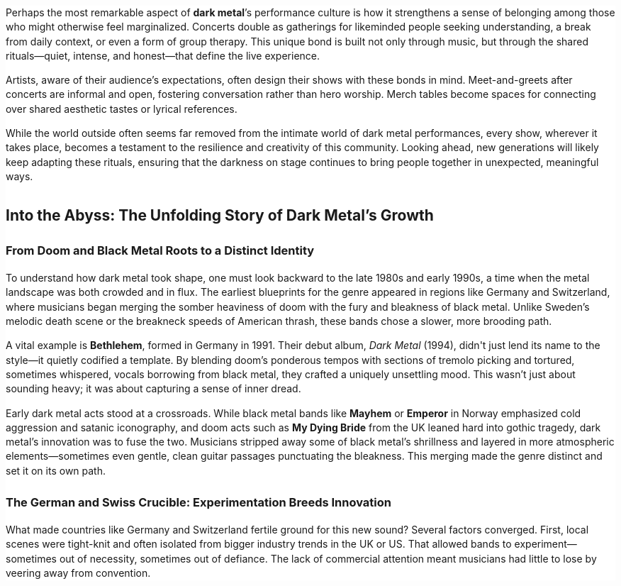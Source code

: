 Perhaps the most remarkable aspect of **dark metal**’s performance culture is how it strengthens a
sense of belonging among those who might otherwise feel marginalized. Concerts double as gatherings
for likeminded people seeking understanding, a break from daily context, or even a form of group
therapy. This unique bond is built not only through music, but through the shared rituals—quiet,
intense, and honest—that define the live experience.

Artists, aware of their audience’s expectations, often design their shows with these bonds in mind.
Meet-and-greets after concerts are informal and open, fostering conversation rather than hero
worship. Merch tables become spaces for connecting over shared aesthetic tastes or lyrical
references.

While the world outside often seems far removed from the intimate world of dark metal performances,
every show, wherever it takes place, becomes a testament to the resilience and creativity of this
community. Looking ahead, new generations will likely keep adapting these rituals, ensuring that the
darkness on stage continues to bring people together in unexpected, meaningful ways.

## Into the Abyss: The Unfolding Story of Dark Metal’s Growth

### From Doom and Black Metal Roots to a Distinct Identity

To understand how dark metal took shape, one must look backward to the late 1980s and early 1990s, a
time when the metal landscape was both crowded and in flux. The earliest blueprints for the genre
appeared in regions like Germany and Switzerland, where musicians began merging the somber heaviness
of doom with the fury and bleakness of black metal. Unlike Sweden’s melodic death scene or the
breakneck speeds of American thrash, these bands chose a slower, more brooding path.

A vital example is **Bethlehem**, formed in Germany in 1991. Their debut album, _Dark Metal_ (1994),
didn't just lend its name to the style—it quietly codified a template. By blending doom’s ponderous
tempos with sections of tremolo picking and tortured, sometimes whispered, vocals borrowing from
black metal, they crafted a uniquely unsettling mood. This wasn’t just about sounding heavy; it was
about capturing a sense of inner dread.

Early dark metal acts stood at a crossroads. While black metal bands like **Mayhem** or **Emperor**
in Norway emphasized cold aggression and satanic iconography, and doom acts such as **My Dying
Bride** from the UK leaned hard into gothic tragedy, dark metal’s innovation was to fuse the two.
Musicians stripped away some of black metal’s shrillness and layered in more atmospheric
elements—sometimes even gentle, clean guitar passages punctuating the bleakness. This merging made
the genre distinct and set it on its own path.

### The German and Swiss Crucible: Experimentation Breeds Innovation

What made countries like Germany and Switzerland fertile ground for this new sound? Several factors
converged. First, local scenes were tight-knit and often isolated from bigger industry trends in the
UK or US. That allowed bands to experiment—sometimes out of necessity, sometimes out of defiance.
The lack of commercial attention meant musicians had little to lose by veering away from convention.
